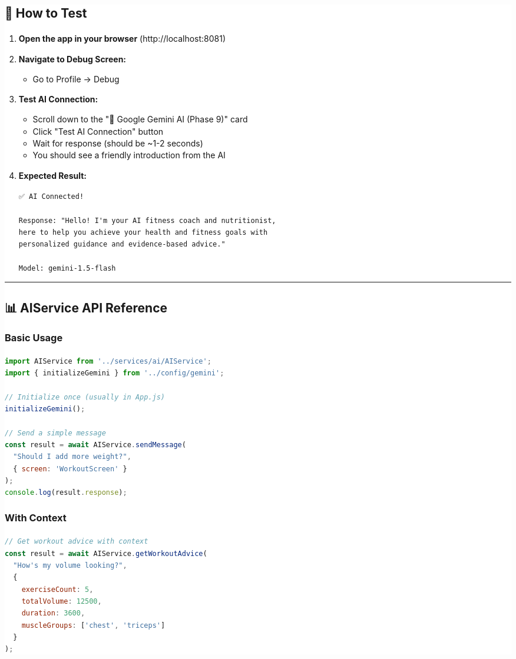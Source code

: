 
## 🧪 How to Test

1. **Open the app in your browser** (http://localhost:8081)

2. **Navigate to Debug Screen:**
   - Go to Profile → Debug

3. **Test AI Connection:**
   - Scroll down to the "🤖 Google Gemini AI (Phase 9)" card
   - Click "Test AI Connection" button
   - Wait for response (should be ~1-2 seconds)
   - You should see a friendly introduction from the AI

4. **Expected Result:**
   ```
   ✅ AI Connected!

   Response: "Hello! I'm your AI fitness coach and nutritionist,
   here to help you achieve your health and fitness goals with
   personalized guidance and evidence-based advice."

   Model: gemini-1.5-flash
   ```

---

## 📊 AIService API Reference

### Basic Usage

```javascript
import AIService from '../services/ai/AIService';
import { initializeGemini } from '../config/gemini';

// Initialize once (usually in App.js)
initializeGemini();

// Send a simple message
const result = await AIService.sendMessage(
  "Should I add more weight?",
  { screen: 'WorkoutScreen' }
);
console.log(result.response);
```

### With Context

```javascript
// Get workout advice with context
const result = await AIService.getWorkoutAdvice(
  "How's my volume looking?",
  {
    exerciseCount: 5,
    totalVolume: 12500,
    duration: 3600,
    muscleGroups: ['chest', 'triceps']
  }
);
```
